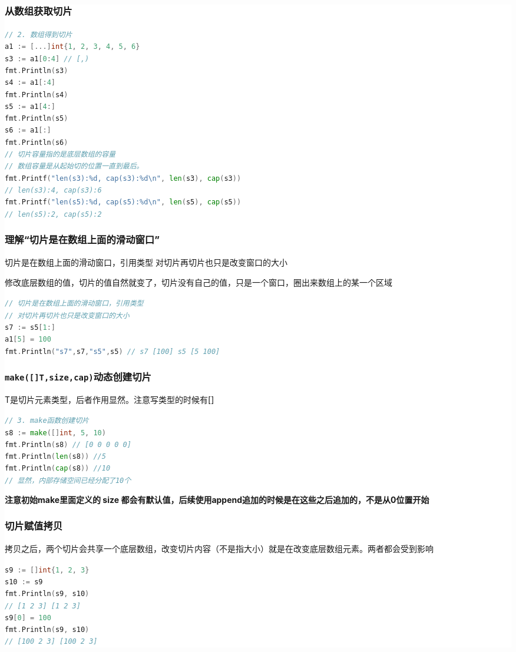 ### 从数组获取切片
```go
// 2. 数组得到切片
a1 := [...]int{1, 2, 3, 4, 5, 6}
s3 := a1[0:4] // [,)
fmt.Println(s3)
s4 := a1[:4]
fmt.Println(s4)
s5 := a1[4:]
fmt.Println(s5)
s6 := a1[:]
fmt.Println(s6)
// 切片容量指的是底层数组的容量
// 数组容量是从起始切的位置一直到最后。
fmt.Printf("len(s3):%d, cap(s3):%d\n", len(s3), cap(s3))
// len(s3):4, cap(s3):6
fmt.Printf("len(s5):%d, cap(s5):%d\n", len(s5), cap(s5))
// len(s5):2, cap(s5):2
```

### 理解“切片是在数组上面的滑动窗口”
切片是在数组上面的滑动窗口，引用类型
对切片再切片也只是改变窗口的大小

修改底层数组的值，切片的值自然就变了，切片没有自己的值，只是一个窗口，圈出来数组上的某一个区域

```go
// 切片是在数组上面的滑动窗口，引用类型
// 对切片再切片也只是改变窗口的大小
s7 := s5[1:]
a1[5] = 100
fmt.Println("s7",s7,"s5",s5) // s7 [100] s5 [5 100]
```

### `make([]T,size,cap)`动态创建切片
T是切片元素类型，后者作用显然。注意写类型的时候有[]
```go
// 3. make函数创建切片
s8 := make([]int, 5, 10)
fmt.Println(s8) // [0 0 0 0 0]
fmt.Println(len(s8)) //5
fmt.Println(cap(s8)) //10
// 显然，内部存储空间已经分配了10个
```

**注意初始make里面定义的 size 都会有默认值，后续使用append追加的时候是在这些之后追加的，不是从0位置开始**

### 切片赋值拷贝
拷贝之后，两个切片会共享一个底层数组，改变切片内容（不是指大小）就是在改变底层数组元素。两者都会受到影响

```go
s9 := []int{1, 2, 3}
s10 := s9
fmt.Println(s9, s10)
// [1 2 3] [1 2 3]
s9[0] = 100
fmt.Println(s9, s10)
// [100 2 3] [100 2 3]
```
